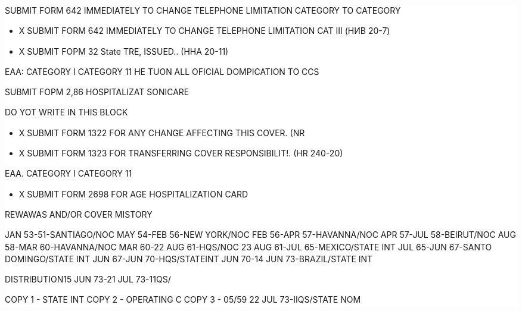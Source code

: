 SUBMIT FORM 642 IMMEDIATELY TO CHANGE TELEPHONE
LIMITATION CATEGORY TO CATEGORY

* X SUBMIT FORM 642 IMMEDIATELY TO CHANGE TELEPHONE LIMITATION CAT III (НИВ 20-7)

* X SUBMIT FOPM 32 State TRE, ISSUED..
  (HHA 20-11)

EAA: CATEGORY I CATEGORY 11
HE TUON ALL OFICIAL DOMPICATION TO CCS

SUBMIT FOPM 2,86
HOSPITALIZAT SONICARE

DO YOT WRITE IN THIS BLOCK

* X SUBMIT FORM 1322 FOR ANY CHANGE AFFECTING THIS COVER. (NR

* X SUBMIT FORM 1323 FOR TRANSFERRING COVER RESPONSIBILIT!. (HR 240-20)

EAA. CATEGORY I CATEGORY 11

* X SUBMIT FORM 2698 FOR AGE HOSPITALIZATION CARD

REWAWAS AND/OR COVER MISTORY

JAN 53-51-SANTIAGO/NOC
MAY 54-FEB 56-NEW YORK/NOC
FEB 56-APR 57-HAVANNA/NOC
APR 57-JUL 58-BEIRUT/NOC
AUG 58-MAR 60-HAVANNA/NOC
MAR 60-22 AUG 61-HQS/NOC
23 AUG 61-JUL 65-MEXICO/STATE INT
JUL 65-JUN 67-SANTO DOMINGO/STATE INT
JUN 67-JUN 70-HQS/STATEINT
JUN 70-14 JUN 73-BRAZIL/STATE INT

DISTRIBUTION15 JUN 73-21 JUL 73-11QS/

COPY 1 - STATE INT
COPY 2 - OPERATING C
COPY 3 - 05/59 22 JUL 73-IIQS/STATE NOM
